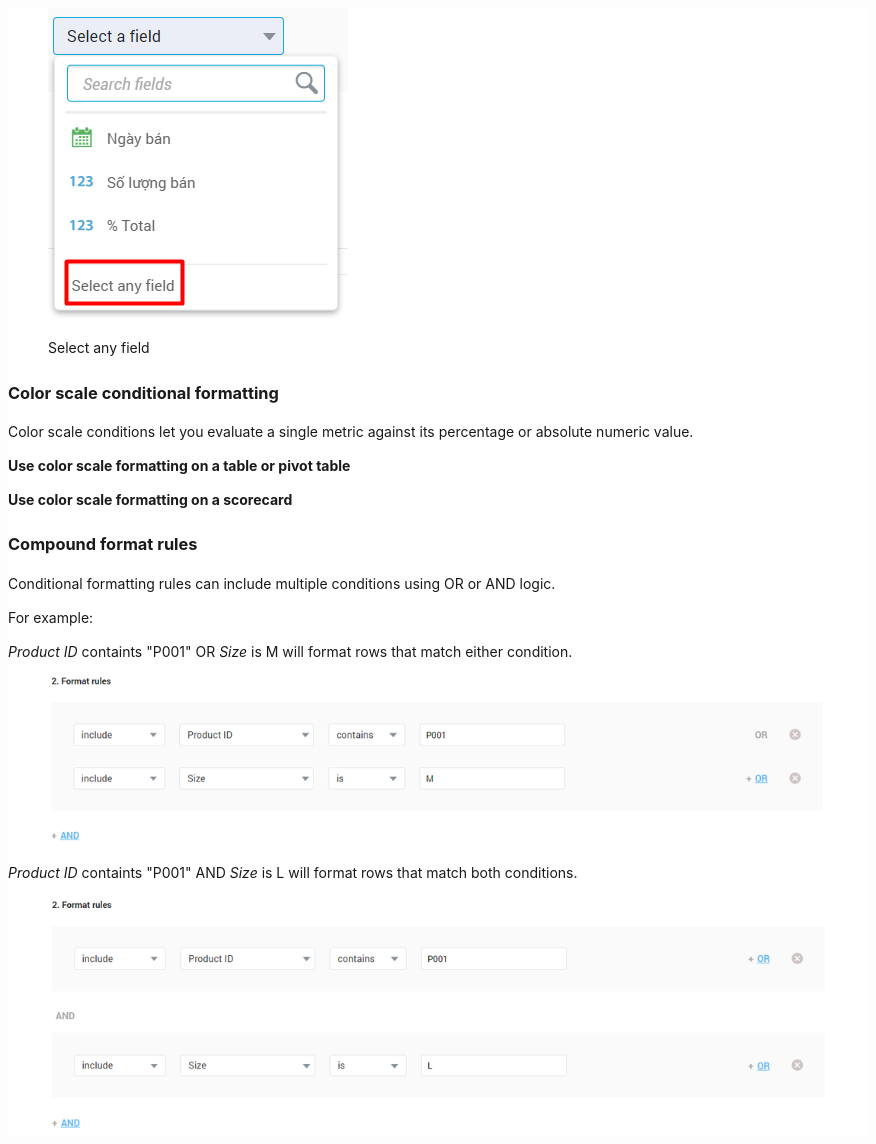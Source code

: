 <figure><img src="../../../../.gitbook/assets/image (1851).png" alt=""><figcaption><p>Select any field</p></figcaption></figure>

### **Color scale conditional formatting**

Color scale conditions let you evaluate a single metric against its percentage or absolute numeric value.

**Use color scale formatting on a table or pivot table**

**Use color scale formatting on a scorecard**

### **Compound format rules**

Conditional formatting rules can include multiple conditions using OR or AND logic.

For example:

_Product ID_ containts "P001" OR _Size_ is M will format rows that match either condition.

<figure><img src="../../../../.gitbook/assets/image (893).png" alt=""><figcaption></figcaption></figure>

_Product ID_ containts "P001" AND _Size_ is L will format rows that match both conditions.

<figure><img src="../../../../.gitbook/assets/image (1144).png" alt=""><figcaption></figcaption></figure>

